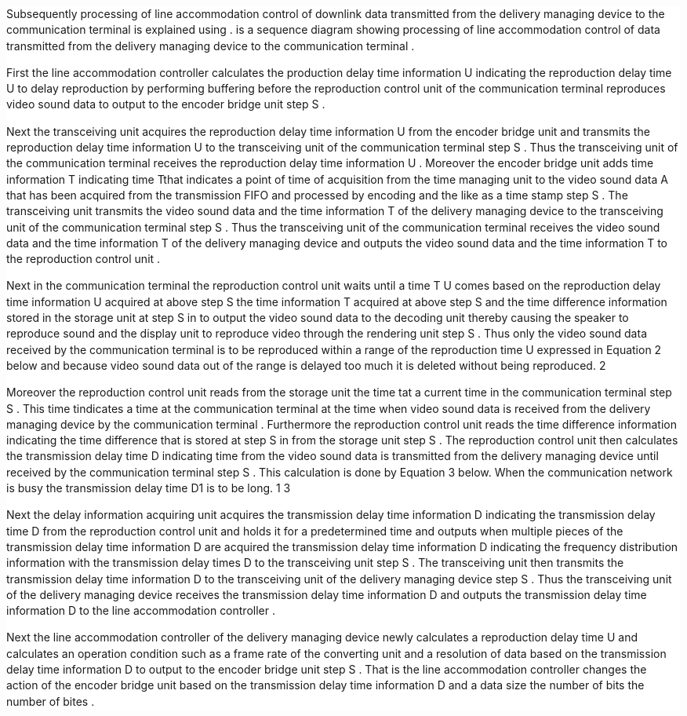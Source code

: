 Subsequently processing of line accommodation control of downlink data transmitted from the delivery managing device to the communication terminal is explained using . is a sequence diagram showing processing of line accommodation control of data transmitted from the delivery managing device to the communication terminal .

First the line accommodation controller calculates the production delay time information U indicating the reproduction delay time U to delay reproduction by performing buffering before the reproduction control unit of the communication terminal reproduces video sound data to output to the encoder bridge unit step S .

Next the transceiving unit acquires the reproduction delay time information U from the encoder bridge unit and transmits the reproduction delay time information U to the transceiving unit of the communication terminal step S . Thus the transceiving unit of the communication terminal receives the reproduction delay time information U . Moreover the encoder bridge unit adds time information T indicating time Tthat indicates a point of time of acquisition from the time managing unit to the video sound data A that has been acquired from the transmission FIFO and processed by encoding and the like as a time stamp step S . The transceiving unit transmits the video sound data and the time information T of the delivery managing device to the transceiving unit of the communication terminal step S . Thus the transceiving unit of the communication terminal receives the video sound data and the time information T of the delivery managing device and outputs the video sound data and the time information T to the reproduction control unit .

Next in the communication terminal the reproduction control unit waits until a time T U comes based on the reproduction delay time information U acquired at above step S the time information T acquired at above step S and the time difference information stored in the storage unit at step S in to output the video sound data to the decoding unit thereby causing the speaker to reproduce sound and the display unit to reproduce video through the rendering unit step S . Thus only the video sound data received by the communication terminal is to be reproduced within a range of the reproduction time U expressed in Equation 2 below and because video sound data out of the range is delayed too much it is deleted without being reproduced. 2 

Moreover the reproduction control unit reads from the storage unit the time tat a current time in the communication terminal step S . This time tindicates a time at the communication terminal at the time when video sound data is received from the delivery managing device by the communication terminal . Furthermore the reproduction control unit reads the time difference information indicating the time difference that is stored at step S in from the storage unit step S . The reproduction control unit then calculates the transmission delay time D indicating time from the video sound data is transmitted from the delivery managing device until received by the communication terminal step S . This calculation is done by Equation 3 below. When the communication network is busy the transmission delay time D1 is to be long. 1 3 

Next the delay information acquiring unit acquires the transmission delay time information D indicating the transmission delay time D from the reproduction control unit and holds it for a predetermined time and outputs when multiple pieces of the transmission delay time information D are acquired the transmission delay time information D indicating the frequency distribution information with the transmission delay times D to the transceiving unit step S . The transceiving unit then transmits the transmission delay time information D to the transceiving unit of the delivery managing device step S . Thus the transceiving unit of the delivery managing device receives the transmission delay time information D and outputs the transmission delay time information D to the line accommodation controller .

Next the line accommodation controller of the delivery managing device newly calculates a reproduction delay time U and calculates an operation condition such as a frame rate of the converting unit and a resolution of data based on the transmission delay time information D to output to the encoder bridge unit step S . That is the line accommodation controller changes the action of the encoder bridge unit based on the transmission delay time information D and a data size the number of bits the number of bites .
